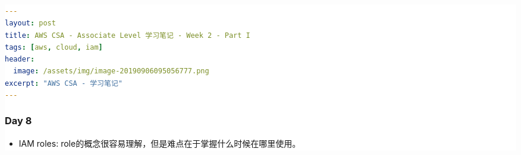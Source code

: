 ```yaml
---
layout: post
title: AWS CSA - Associate Level 学习笔记 - Week 2 - Part I
tags: [aws, cloud, iam]
header:
  image: /assets/img/image-20190906095056777.png
excerpt: "AWS CSA - 学习笔记"
---
```


### Day 8

- IAM roles: role的概念很容易理解，但是难点在于掌握什么时候在哪里使用。
